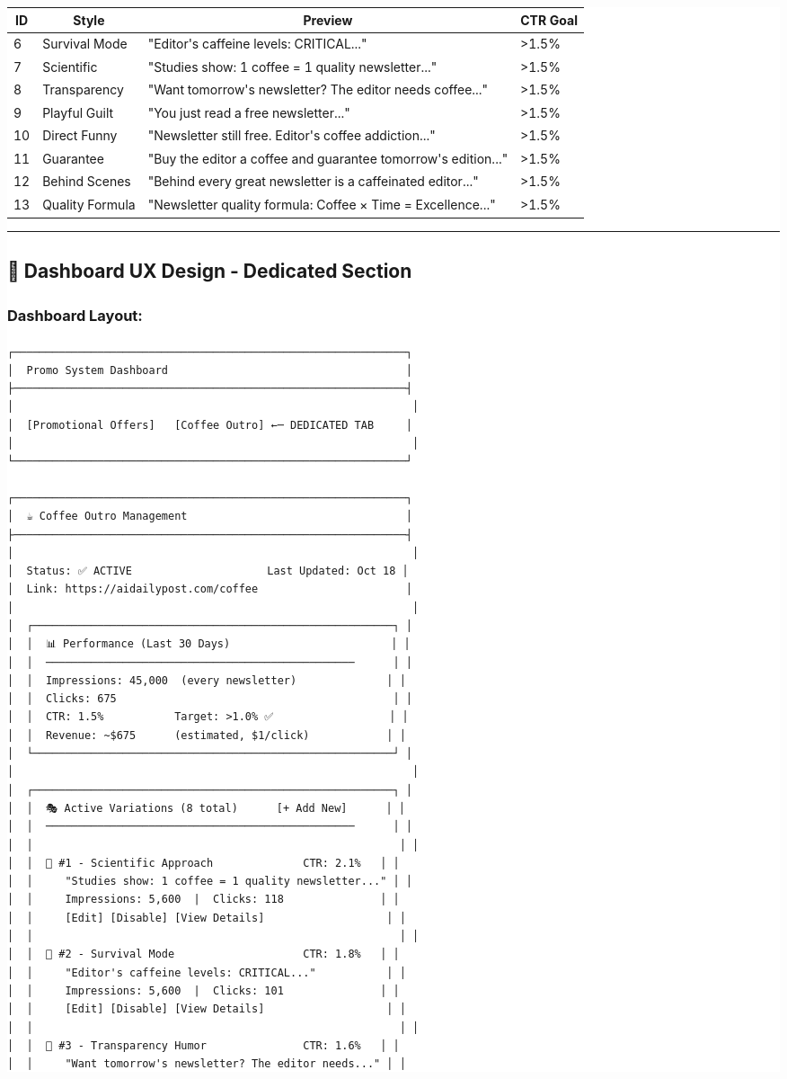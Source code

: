 | ID | Style | Preview | CTR Goal |
|----|-------|---------|----------|
| 6 | Survival Mode | "Editor's caffeine levels: CRITICAL..." | >1.5% |
| 7 | Scientific | "Studies show: 1 coffee = 1 quality newsletter..." | >1.5% |
| 8 | Transparency | "Want tomorrow's newsletter? The editor needs coffee..." | >1.5% |
| 9 | Playful Guilt | "You just read a free newsletter..." | >1.5% |
| 10 | Direct Funny | "Newsletter still free. Editor's coffee addiction..." | >1.5% |
| 11 | Guarantee | "Buy the editor a coffee and guarantee tomorrow's edition..." | >1.5% |
| 12 | Behind Scenes | "Behind every great newsletter is a caffeinated editor..." | >1.5% |
| 13 | Quality Formula | "Newsletter quality formula: Coffee × Time = Excellence..." | >1.5% |

---

## 🎨 Dashboard UX Design - Dedicated Section

### **Dashboard Layout:**

```
┌─────────────────────────────────────────────────────────────┐
│  Promo System Dashboard                                     │
├─────────────────────────────────────────────────────────────┤
│                                                              │
│  [Promotional Offers]   [Coffee Outro] ←─ DEDICATED TAB     │
│                                                              │
└─────────────────────────────────────────────────────────────┘

┌─────────────────────────────────────────────────────────────┐
│  ☕ Coffee Outro Management                                  │
├─────────────────────────────────────────────────────────────┤
│                                                              │
│  Status: ✅ ACTIVE                     Last Updated: Oct 18 │
│  Link: https://aidailypost.com/coffee                       │
│                                                              │
│  ┌────────────────────────────────────────────────────────┐ │
│  │  📊 Performance (Last 30 Days)                         │ │
│  │  ────────────────────────────────────────────────      │ │
│  │  Impressions: 45,000  (every newsletter)              │ │
│  │  Clicks: 675                                           │ │
│  │  CTR: 1.5%           Target: >1.0% ✅                  │ │
│  │  Revenue: ~$675      (estimated, $1/click)            │ │
│  └────────────────────────────────────────────────────────┘ │
│                                                              │
│  ┌────────────────────────────────────────────────────────┐ │
│  │  🎭 Active Variations (8 total)      [+ Add New]      │ │
│  │  ────────────────────────────────────────────────      │ │
│  │                                                         │ │
│  │  🥇 #1 - Scientific Approach              CTR: 2.1%   │ │
│  │     "Studies show: 1 coffee = 1 quality newsletter..." │ │
│  │     Impressions: 5,600  |  Clicks: 118               │ │
│  │     [Edit] [Disable] [View Details]                   │ │
│  │                                                         │ │
│  │  🥈 #2 - Survival Mode                    CTR: 1.8%   │ │
│  │     "Editor's caffeine levels: CRITICAL..."           │ │
│  │     Impressions: 5,600  |  Clicks: 101               │ │
│  │     [Edit] [Disable] [View Details]                   │ │
│  │                                                         │ │
│  │  🥉 #3 - Transparency Humor               CTR: 1.6%   │ │
│  │     "Want tomorrow's newsletter? The editor needs..." │ │
```